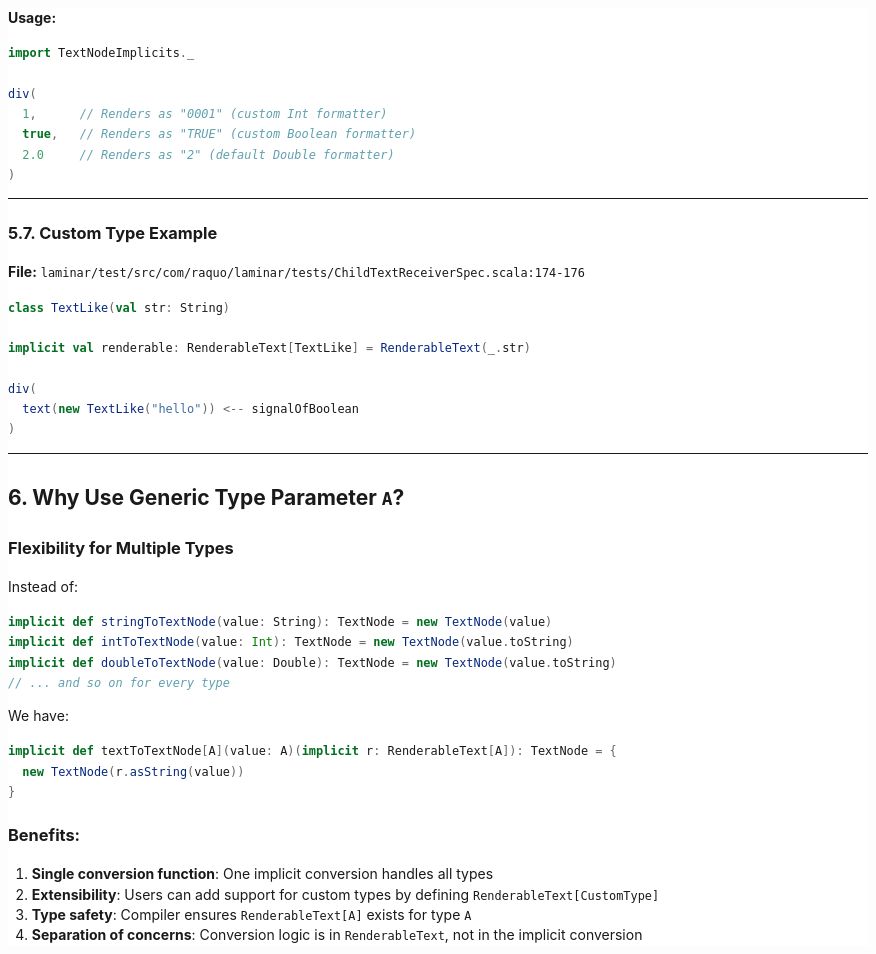 **Usage:**
```scala
import TextNodeImplicits._

div(
  1,      // Renders as "0001" (custom Int formatter)
  true,   // Renders as "TRUE" (custom Boolean formatter)
  2.0     // Renders as "2" (default Double formatter)
)
```

---

### **5.7. Custom Type Example**

**File:** `laminar/test/src/com/raquo/laminar/tests/ChildTextReceiverSpec.scala:174-176`

```scala
class TextLike(val str: String)

implicit val renderable: RenderableText[TextLike] = RenderableText(_.str)

div(
  text(new TextLike("hello")) <-- signalOfBoolean
)
```

---

## 6. Why Use Generic Type Parameter `A`?

### **Flexibility for Multiple Types**

Instead of:
```scala
implicit def stringToTextNode(value: String): TextNode = new TextNode(value)
implicit def intToTextNode(value: Int): TextNode = new TextNode(value.toString)
implicit def doubleToTextNode(value: Double): TextNode = new TextNode(value.toString)
// ... and so on for every type
```

We have:
```scala
implicit def textToTextNode[A](value: A)(implicit r: RenderableText[A]): TextNode = {
  new TextNode(r.asString(value))
}
```

### **Benefits:**

1. **Single conversion function**: One implicit conversion handles all types
2. **Extensibility**: Users can add support for custom types by defining `RenderableText[CustomType]`
3. **Type safety**: Compiler ensures `RenderableText[A]` exists for type `A`
4. **Separation of concerns**: Conversion logic is in `RenderableText`, not in the implicit conversion

